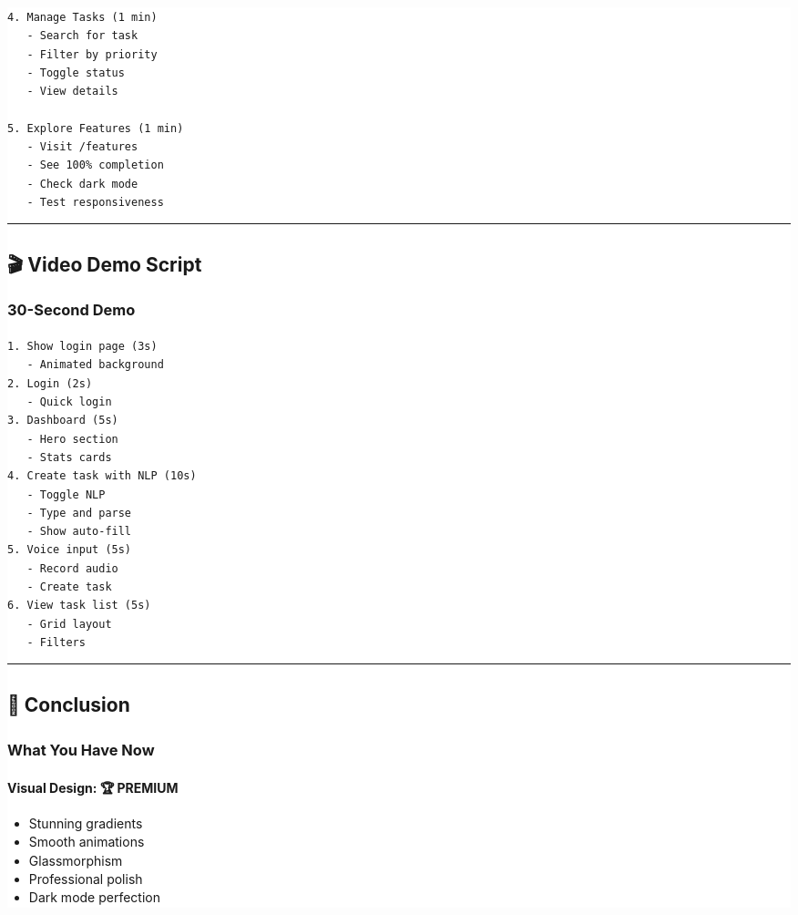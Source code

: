 ```
4. Manage Tasks (1 min)
   - Search for task
   - Filter by priority
   - Toggle status
   - View details

5. Explore Features (1 min)
   - Visit /features
   - See 100% completion
   - Check dark mode
   - Test responsiveness
```

---

## 🎬 Video Demo Script

### 30-Second Demo
```
1. Show login page (3s)
   - Animated background
2. Login (2s)
   - Quick login
3. Dashboard (5s)
   - Hero section
   - Stats cards
4. Create task with NLP (10s)
   - Toggle NLP
   - Type and parse
   - Show auto-fill
5. Voice input (5s)
   - Record audio
   - Create task
6. View task list (5s)
   - Grid layout
   - Filters
```

---

## 📝 Conclusion

### What You Have Now

#### Visual Design: 🏆 PREMIUM
- Stunning gradients
- Smooth animations
- Glassmorphism
- Professional polish
- Dark mode perfection
